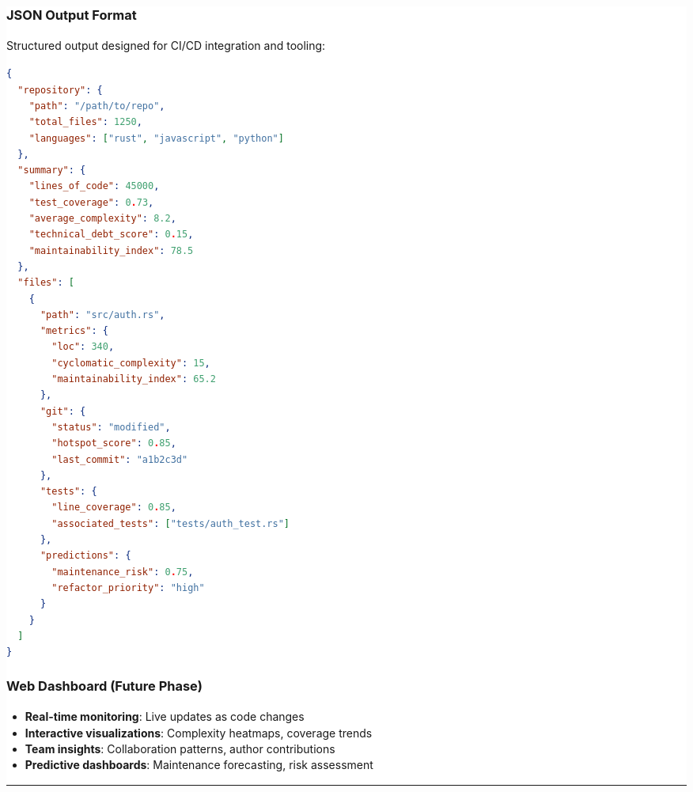 ### JSON Output Format

Structured output designed for CI/CD integration and tooling:

```json
{
  "repository": {
    "path": "/path/to/repo",
    "total_files": 1250,
    "languages": ["rust", "javascript", "python"]
  },
  "summary": {
    "lines_of_code": 45000,
    "test_coverage": 0.73,
    "average_complexity": 8.2,
    "technical_debt_score": 0.15,
    "maintainability_index": 78.5
  },
  "files": [
    {
      "path": "src/auth.rs",
      "metrics": {
        "loc": 340,
        "cyclomatic_complexity": 15,
        "maintainability_index": 65.2
      },
      "git": {
        "status": "modified", 
        "hotspot_score": 0.85,
        "last_commit": "a1b2c3d"
      },
      "tests": {
        "line_coverage": 0.85,
        "associated_tests": ["tests/auth_test.rs"]
      },
      "predictions": {
        "maintenance_risk": 0.75,
        "refactor_priority": "high"
      }
    }
  ]
}
```

### Web Dashboard (Future Phase)

- **Real-time monitoring**: Live updates as code changes
- **Interactive visualizations**: Complexity heatmaps, coverage trends
- **Team insights**: Collaboration patterns, author contributions
- **Predictive dashboards**: Maintenance forecasting, risk assessment

---
